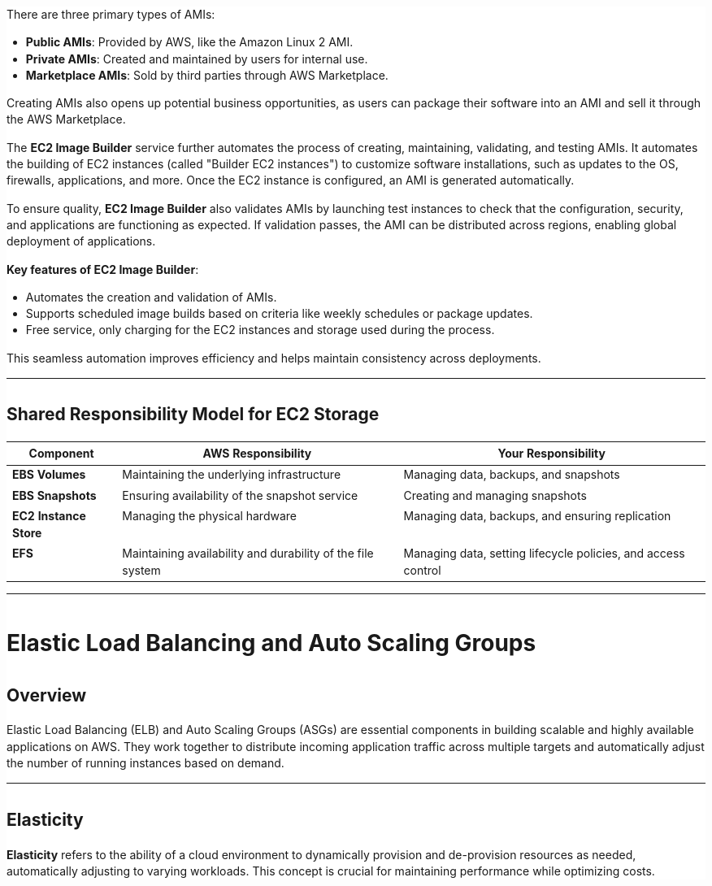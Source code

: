 There are three primary types of AMIs:
- **Public AMIs**: Provided by AWS, like the Amazon Linux 2 AMI.
- **Private AMIs**: Created and maintained by users for internal use.
- **Marketplace AMIs**: Sold by third parties through AWS Marketplace.

Creating AMIs also opens up potential business opportunities, as users can package their software into an AMI and sell it through the AWS Marketplace.

The **EC2 Image Builder** service further automates the process of creating, maintaining, validating, and testing AMIs. It automates the building of EC2 instances (called "Builder EC2 instances") to customize software installations, such as updates to the OS, firewalls, applications, and more. Once the EC2 instance is configured, an AMI is generated automatically.

To ensure quality, **EC2 Image Builder** also validates AMIs by launching test instances to check that the configuration, security, and applications are functioning as expected. If validation passes, the AMI can be distributed across regions, enabling global deployment of applications.

**Key features of EC2 Image Builder**:
- Automates the creation and validation of AMIs.
- Supports scheduled image builds based on criteria like weekly schedules or package updates.
- Free service, only charging for the EC2 instances and storage used during the process.

This seamless automation improves efficiency and helps maintain consistency across deployments.

---

## Shared Responsibility Model for EC2 Storage

| **Component**              | **AWS Responsibility**                                       | **Your Responsibility**                                      |
|----------------------------|--------------------------------------------------------------|--------------------------------------------------------------|
| **EBS Volumes**             | Maintaining the underlying infrastructure                    | Managing data, backups, and snapshots                         |
| **EBS Snapshots**           | Ensuring availability of the snapshot service                | Creating and managing snapshots                               |
| **EC2 Instance Store**      | Managing the physical hardware                               | Managing data, backups, and ensuring replication              |
| **EFS**                     | Maintaining availability and durability of the file system   | Managing data, setting lifecycle policies, and access control |

---

# Elastic Load Balancing and Auto Scaling Groups

## Overview
Elastic Load Balancing (ELB) and Auto Scaling Groups (ASGs) are essential components in building scalable and highly available applications on AWS. They work together to distribute incoming application traffic across multiple targets and automatically adjust the number of running instances based on demand.

---

## Elasticity
**Elasticity** refers to the ability of a cloud environment to dynamically provision and de-provision resources as needed, automatically adjusting to varying workloads. This concept is crucial for maintaining performance while optimizing costs.
